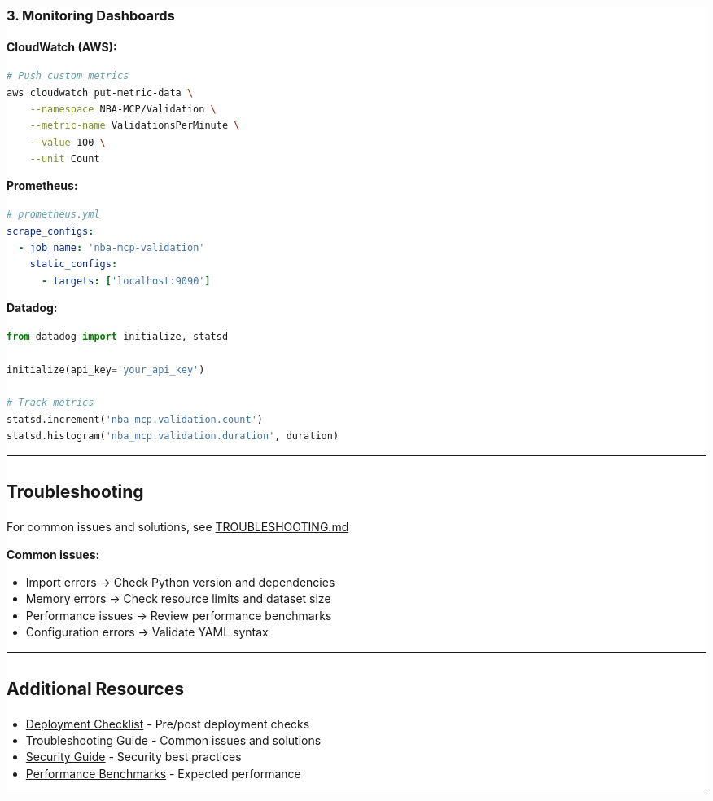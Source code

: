 ### 3. Monitoring Dashboards

**CloudWatch (AWS):**

```bash
# Push custom metrics
aws cloudwatch put-metric-data \
    --namespace NBA-MCP/Validation \
    --metric-name ValidationsPerMinute \
    --value 100 \
    --unit Count
```

**Prometheus:**

```yaml
# prometheus.yml
scrape_configs:
  - job_name: 'nba-mcp-validation'
    static_configs:
      - targets: ['localhost:9090']
```

**Datadog:**

```python
from datadog import initialize, statsd

initialize(api_key='your_api_key')

# Track metrics
statsd.increment('nba_mcp.validation.count')
statsd.histogram('nba_mcp.validation.duration', duration)
```

---

## Troubleshooting

For common issues and solutions, see [TROUBLESHOOTING.md](./TROUBLESHOOTING.md)

**Common issues:**
- Import errors → Check Python version and dependencies
- Memory errors → Check resource limits and dataset size
- Performance issues → Review performance benchmarks
- Configuration errors → Validate YAML syntax

---

## Additional Resources

- [Deployment Checklist](./DEPLOYMENT_CHECKLIST.md) - Pre/post deployment checks
- [Troubleshooting Guide](./TROUBLESHOOTING.md) - Common issues and solutions
- [Security Guide](./SECURITY.md) - Security best practices
- [Performance Benchmarks](./PERFORMANCE_BENCHMARKS.md) - Expected performance

---